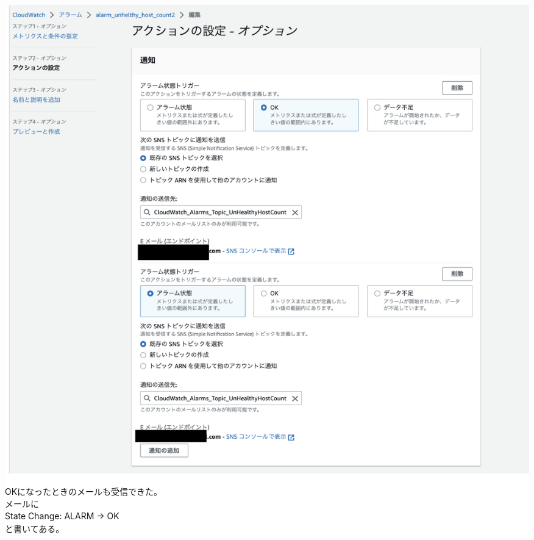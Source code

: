 ![configure-ok-action.png](./files/configure-ok-action.png)


OKになったときのメールも受信できた。  
メールに  
State Change:               ALARM -> OK  
と書いてある。  